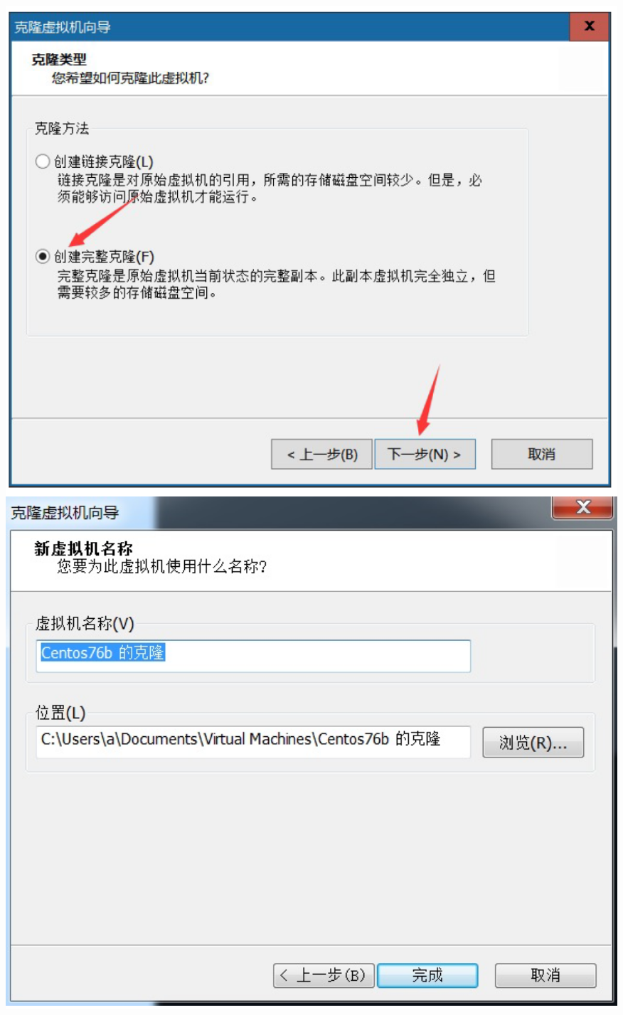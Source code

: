 <img src="./media/image-20181226161802776-5812282.png" style="width:960px" />

<img src="./media/kelong01.jpg" style="width:960px" />
